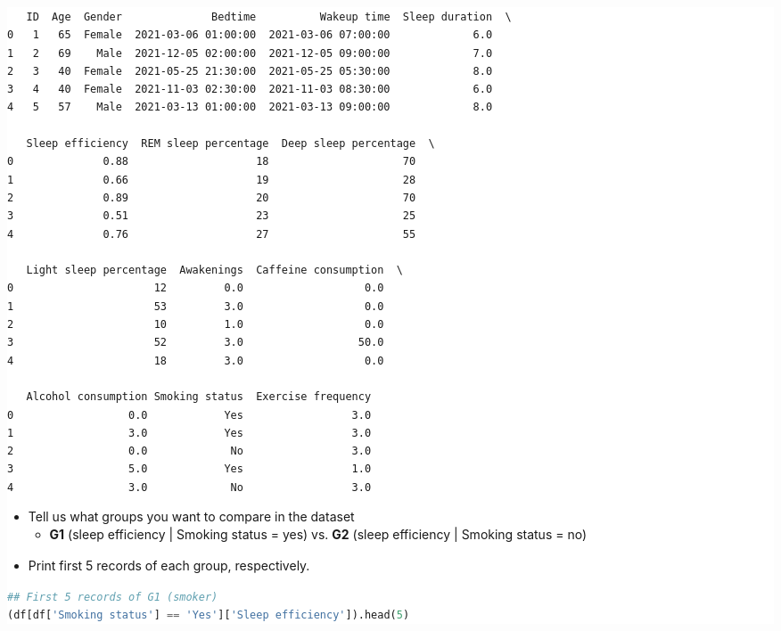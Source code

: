 <div class="output execute_result" execution_count="37">

       ID  Age  Gender              Bedtime          Wakeup time  Sleep duration  \
    0   1   65  Female  2021-03-06 01:00:00  2021-03-06 07:00:00             6.0   
    1   2   69    Male  2021-12-05 02:00:00  2021-12-05 09:00:00             7.0   
    2   3   40  Female  2021-05-25 21:30:00  2021-05-25 05:30:00             8.0   
    3   4   40  Female  2021-11-03 02:30:00  2021-11-03 08:30:00             6.0   
    4   5   57    Male  2021-03-13 01:00:00  2021-03-13 09:00:00             8.0   

       Sleep efficiency  REM sleep percentage  Deep sleep percentage  \
    0              0.88                    18                     70   
    1              0.66                    19                     28   
    2              0.89                    20                     70   
    3              0.51                    23                     25   
    4              0.76                    27                     55   

       Light sleep percentage  Awakenings  Caffeine consumption  \
    0                      12         0.0                   0.0   
    1                      53         3.0                   0.0   
    2                      10         1.0                   0.0   
    3                      52         3.0                  50.0   
    4                      18         3.0                   0.0   

       Alcohol consumption Smoking status  Exercise frequency  
    0                  0.0            Yes                 3.0  
    1                  3.0            Yes                 3.0  
    2                  0.0             No                 3.0  
    3                  5.0            Yes                 1.0  
    4                  3.0             No                 3.0  

</div>

</div>

<div class="cell markdown" id="55xAIxVa3hpQ">

-   Tell us what groups you want to compare in the dataset
    -   **G1** (sleep efficiency \| Smoking status = yes) vs. **G2**
        (sleep efficiency \| Smoking status = no)

</div>

<div class="cell markdown" id="13PdL3ht3902">

-   Print first 5 records of each group, respectively.

</div>

<div class="cell code" execution_count="7"
colab="{&quot;base_uri&quot;:&quot;https://localhost:8080/&quot;}"
id="UNL0WXav3hLj" outputId="36f5c75c-fb7c-42b7-e078-5a9639187fc4">

``` python
## First 5 records of G1 (smoker)
(df[df['Smoking status'] == 'Yes']['Sleep efficiency']).head(5)
```

<div class="output execute_result" execution_count="7">
